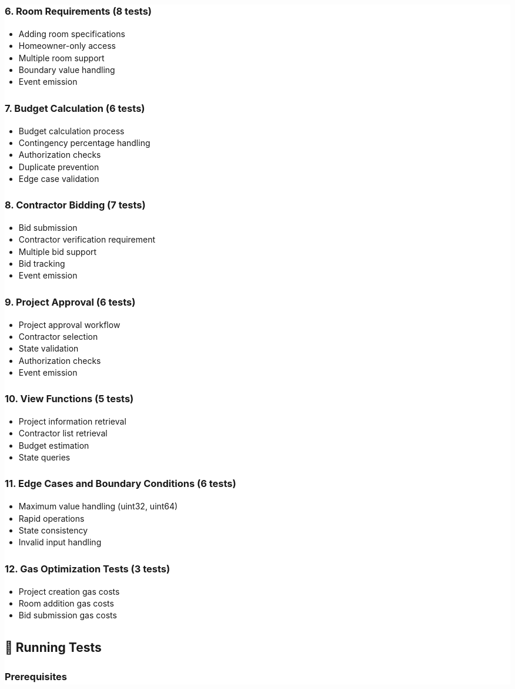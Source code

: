 ### 6. Room Requirements (8 tests)
- Adding room specifications
- Homeowner-only access
- Multiple room support
- Boundary value handling
- Event emission

### 7. Budget Calculation (6 tests)
- Budget calculation process
- Contingency percentage handling
- Authorization checks
- Duplicate prevention
- Edge case validation

### 8. Contractor Bidding (7 tests)
- Bid submission
- Contractor verification requirement
- Multiple bid support
- Bid tracking
- Event emission

### 9. Project Approval (6 tests)
- Project approval workflow
- Contractor selection
- State validation
- Authorization checks
- Event emission

### 10. View Functions (5 tests)
- Project information retrieval
- Contractor list retrieval
- Budget estimation
- State queries

### 11. Edge Cases and Boundary Conditions (6 tests)
- Maximum value handling (uint32, uint64)
- Rapid operations
- State consistency
- Invalid input handling

### 12. Gas Optimization Tests (3 tests)
- Project creation gas costs
- Room addition gas costs
- Bid submission gas costs

## 🚀 Running Tests

### Prerequisites
